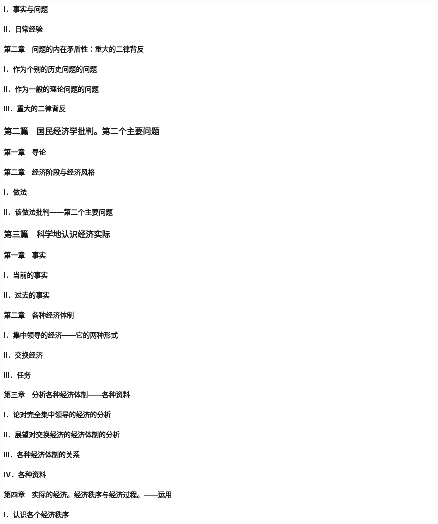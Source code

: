 #### Ⅰ．事实与问题

#### Ⅱ．日常经验

#### 第二章　问题的内在矛盾性：重大的二律背反

#### Ⅰ．作为个别的历史问题的问题

#### Ⅱ．作为一般的理论问题的问题

#### Ⅲ．重大的二律背反

### 第二篇　国民经济学批判。第二个主要问题

#### 第一章　导论

#### 第二章　经济阶段与经济风格

#### Ⅰ．做法

#### Ⅱ．该做法批判——第二个主要问题

### 第三篇　科学地认识经济实际

#### 第一章　事实

#### Ⅰ．当前的事实

#### Ⅱ．过去的事实

#### 第二章　各种经济体制

#### Ⅰ．集中领导的经济——它的两种形式

#### Ⅱ．交换经济

#### Ⅲ．任务

#### 第三章　分析各种经济体制——各种资料

#### Ⅰ．论对完全集中领导的经济的分析

#### Ⅱ．展望对交换经济的经济体制的分析

#### Ⅲ．各种经济体制的关系

#### Ⅳ．各种资料

#### 第四章　实际的经济。经济秩序与经济过程。——运用

#### Ⅰ．认识各个经济秩序
